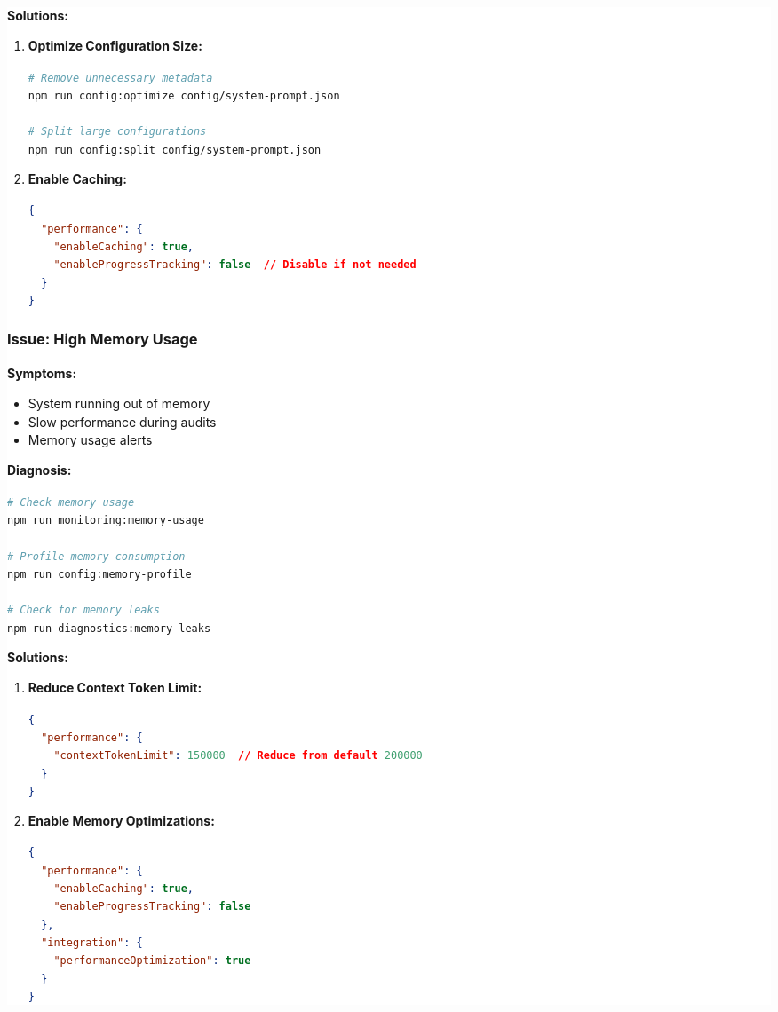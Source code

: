**Solutions:**

1. **Optimize Configuration Size:**
   ```bash
   # Remove unnecessary metadata
   npm run config:optimize config/system-prompt.json
   
   # Split large configurations
   npm run config:split config/system-prompt.json
   ```

2. **Enable Caching:**
   ```json
   {
     "performance": {
       "enableCaching": true,
       "enableProgressTracking": false  // Disable if not needed
     }
   }
   ```

### Issue: High Memory Usage

**Symptoms:**
- System running out of memory
- Slow performance during audits
- Memory usage alerts

**Diagnosis:**
```bash
# Check memory usage
npm run monitoring:memory-usage

# Profile memory consumption
npm run config:memory-profile

# Check for memory leaks
npm run diagnostics:memory-leaks
```

**Solutions:**

1. **Reduce Context Token Limit:**
   ```json
   {
     "performance": {
       "contextTokenLimit": 150000  // Reduce from default 200000
     }
   }
   ```

2. **Enable Memory Optimizations:**
   ```json
   {
     "performance": {
       "enableCaching": true,
       "enableProgressTracking": false
     },
     "integration": {
       "performanceOptimization": true
     }
   }
   ```
